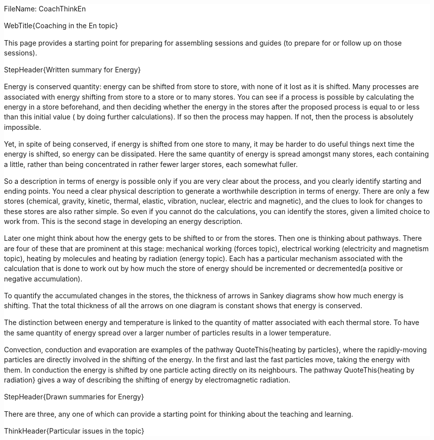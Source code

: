 FileName: CoachThinkEn

WebTitle{Coaching in the En topic}

This page provides a starting point for preparing for assembling sessions and guides (to prepare for or follow up on those sessions).

StepHeader{Written summary for Energy}

Energy is conserved quantity: energy can be shifted from store to store, with none of it lost as it is shifted. Many processes are associated with energy shifting from store to a store or to many stores. You can see if a process is possible by calculating the energy in a store beforehand, and then deciding whether the energy in the stores after the proposed process is equal to or less than this initial value ( by doing further calculations). If so then the process may happen. If not, then the process is absolutely impossible.

Yet, in spite of being conserved, if energy is shifted from one store to many, it may be harder to do useful things next time the energy is shifted, so energy can be dissipated. Here the same quantity of energy is spread amongst many stores, each containing a little, rather than being concentrated in rather fewer larger stores, each somewhat fuller.

So a description in terms of energy is possible only if you are very clear about the process, and you clearly identify starting and ending points. You need a clear physical description to generate a worthwhile description in terms of energy. There are only a few stores (chemical, gravity, kinetic, thermal, elastic, vibration, nuclear, electric and magnetic), and the clues to look for changes to these stores are also rather simple. So even if you cannot do the calculations, you can identify the stores, given a limited choice to work from. This is the second stage in developing an energy description.

Later one might think about how the energy gets to be shifted to or from the stores. Then one is thinking about pathways. There are four of these that are prominent at this stage: mechanical working (forces topic), electrical working (electricity and magnetism topic), heating by molecules and heating by radiation (energy topic). Each has a particular mechanism associated with the calculation that is done to work out by how much the store of energy should be incremented or decremented(a positive or negative accumulation).

To quantify the accumulated changes in the stores, the thickness of arrows in Sankey diagrams show how much energy is shifting. That the total thickness of all the arrows on one diagram is constant shows that energy is conserved.

The distinction between energy and temperature is linked to the quantity of matter associated with each thermal store. To have the same quantity of energy spread over a larger number of particles results in a lower temperature.

Convection, conduction and evaporation are examples of the pathway QuoteThis{heating by particles}, where the rapidly-moving particles are directly involved in the shifting of the energy. In the  first and last the fast particles move, taking the energy with them. In conduction the energy is shifted by one particle acting directly on its neighbours. The pathway QuoteThis{heating by radiation} gives a way of describing the shifting of energy by electromagnetic radiation.

StepHeader{Drawn summaries for Energy}

There are three, any one of which can provide a starting point for thinking about the teaching and learning.

ThinkHeader{Particular issues in the topic}
